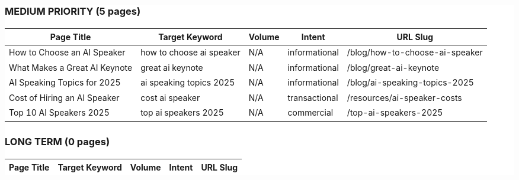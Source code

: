 ### MEDIUM PRIORITY (5 pages)

| Page Title | Target Keyword | Volume | Intent | URL Slug |
|------------|----------------|---------|--------|----------|
| How to Choose an AI Speaker | how to choose ai speaker | N/A | informational | /blog/how-to-choose-ai-speaker |
| What Makes a Great AI Keynote | great ai keynote | N/A | informational | /blog/great-ai-keynote |
| AI Speaking Topics for 2025 | ai speaking topics 2025 | N/A | informational | /blog/ai-speaking-topics-2025 |
| Cost of Hiring an AI Speaker | cost ai speaker | N/A | transactional | /resources/ai-speaker-costs |
| Top 10 AI Speakers 2025 | top ai speakers 2025 | N/A | commercial | /top-ai-speakers-2025 |

### LONG TERM (0 pages)

| Page Title | Target Keyword | Volume | Intent | URL Slug |
|------------|----------------|---------|--------|----------|

